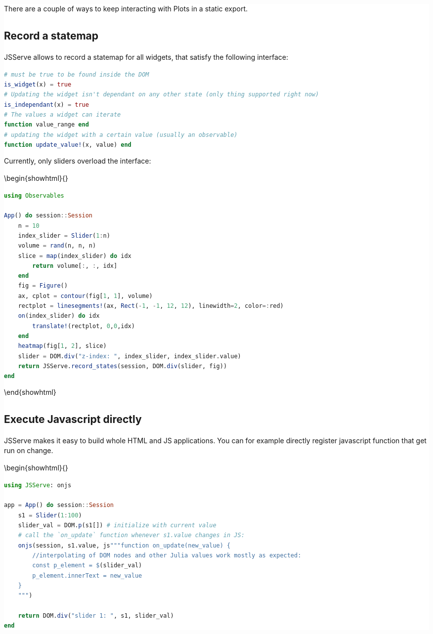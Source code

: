 There are a couple of ways to keep interacting with Plots in a static export.

## Record a statemap

JSServe allows to record a statemap for all widgets, that satisfy the following interface:

```julia
# must be true to be found inside the DOM
is_widget(x) = true
# Updating the widget isn't dependant on any other state (only thing supported right now)
is_independant(x) = true
# The values a widget can iterate
function value_range end
# updating the widget with a certain value (usually an observable)
function update_value!(x, value) end
```

Currently, only sliders overload the interface:

\begin{showhtml}{}
```julia
using Observables

App() do session::Session
    n = 10
    index_slider = Slider(1:n)
    volume = rand(n, n, n)
    slice = map(index_slider) do idx
        return volume[:, :, idx]
    end
    fig = Figure()
    ax, cplot = contour(fig[1, 1], volume)
    rectplot = linesegments!(ax, Rect(-1, -1, 12, 12), linewidth=2, color=:red)
    on(index_slider) do idx
        translate!(rectplot, 0,0,idx)
    end
    heatmap(fig[1, 2], slice)
    slider = DOM.div("z-index: ", index_slider, index_slider.value)
    return JSServe.record_states(session, DOM.div(slider, fig))
end
```
\end{showhtml}

## Execute Javascript directly

JSServe makes it easy to build whole HTML and JS applications.
You can for example directly register javascript function that get run on change.

\begin{showhtml}{}
```julia
using JSServe: onjs

app = App() do session::Session
    s1 = Slider(1:100)
    slider_val = DOM.p(s1[]) # initialize with current value
    # call the `on_update` function whenever s1.value changes in JS:
    onjs(session, s1.value, js"""function on_update(new_value) {
        //interpolating of DOM nodes and other Julia values work mostly as expected:
        const p_element = $(slider_val)
        p_element.innerText = new_value
    }
    """)

    return DOM.div("slider 1: ", s1, slider_val)
end
```